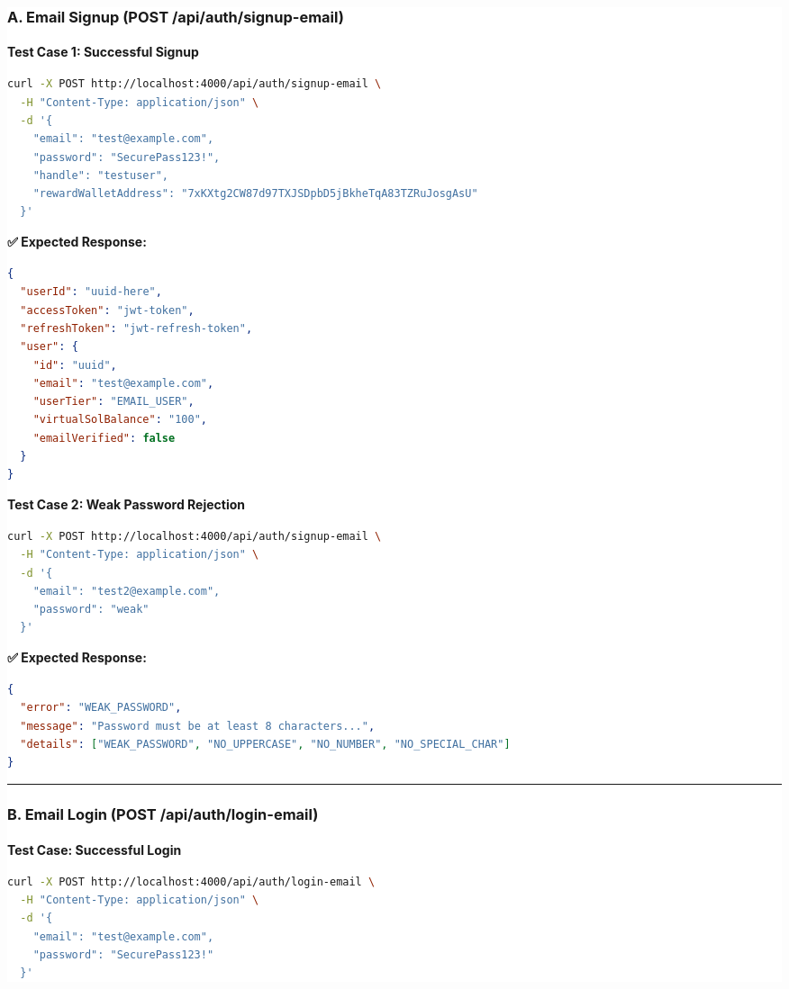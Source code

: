 ### A. Email Signup (POST /api/auth/signup-email)

**Test Case 1: Successful Signup**
```bash
curl -X POST http://localhost:4000/api/auth/signup-email \
  -H "Content-Type: application/json" \
  -d '{
    "email": "test@example.com",
    "password": "SecurePass123!",
    "handle": "testuser",
    "rewardWalletAddress": "7xKXtg2CW87d97TXJSDpbD5jBkheTqA83TZRuJosgAsU"
  }'
```

**✅ Expected Response:**
```json
{
  "userId": "uuid-here",
  "accessToken": "jwt-token",
  "refreshToken": "jwt-refresh-token",
  "user": {
    "id": "uuid",
    "email": "test@example.com",
    "userTier": "EMAIL_USER",
    "virtualSolBalance": "100",
    "emailVerified": false
  }
}
```

**Test Case 2: Weak Password Rejection**
```bash
curl -X POST http://localhost:4000/api/auth/signup-email \
  -H "Content-Type: application/json" \
  -d '{
    "email": "test2@example.com",
    "password": "weak"
  }'
```

**✅ Expected Response:**
```json
{
  "error": "WEAK_PASSWORD",
  "message": "Password must be at least 8 characters...",
  "details": ["WEAK_PASSWORD", "NO_UPPERCASE", "NO_NUMBER", "NO_SPECIAL_CHAR"]
}
```

---

### B. Email Login (POST /api/auth/login-email)

**Test Case: Successful Login**
```bash
curl -X POST http://localhost:4000/api/auth/login-email \
  -H "Content-Type: application/json" \
  -d '{
    "email": "test@example.com",
    "password": "SecurePass123!"
  }'
```

